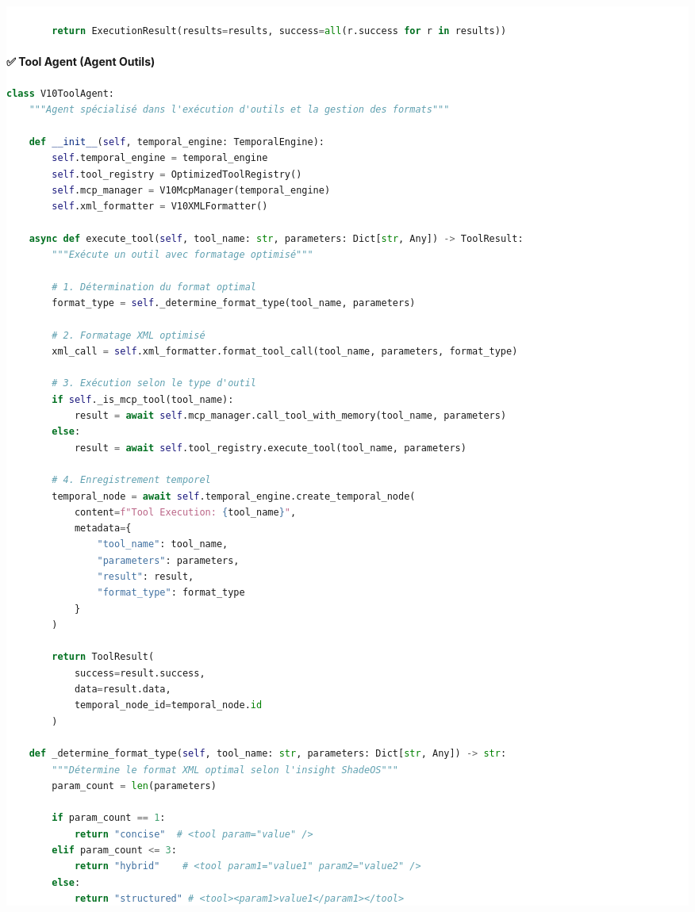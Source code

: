 ```python
        
        return ExecutionResult(results=results, success=all(r.success for r in results))
```

#### **✅ Tool Agent (Agent Outils)**
```python
class V10ToolAgent:
    """Agent spécialisé dans l'exécution d'outils et la gestion des formats"""
    
    def __init__(self, temporal_engine: TemporalEngine):
        self.temporal_engine = temporal_engine
        self.tool_registry = OptimizedToolRegistry()
        self.mcp_manager = V10McpManager(temporal_engine)
        self.xml_formatter = V10XMLFormatter()
    
    async def execute_tool(self, tool_name: str, parameters: Dict[str, Any]) -> ToolResult:
        """Exécute un outil avec formatage optimisé"""
        
        # 1. Détermination du format optimal
        format_type = self._determine_format_type(tool_name, parameters)
        
        # 2. Formatage XML optimisé
        xml_call = self.xml_formatter.format_tool_call(tool_name, parameters, format_type)
        
        # 3. Exécution selon le type d'outil
        if self._is_mcp_tool(tool_name):
            result = await self.mcp_manager.call_tool_with_memory(tool_name, parameters)
        else:
            result = await self.tool_registry.execute_tool(tool_name, parameters)
        
        # 4. Enregistrement temporel
        temporal_node = await self.temporal_engine.create_temporal_node(
            content=f"Tool Execution: {tool_name}",
            metadata={
                "tool_name": tool_name,
                "parameters": parameters,
                "result": result,
                "format_type": format_type
            }
        )
        
        return ToolResult(
            success=result.success,
            data=result.data,
            temporal_node_id=temporal_node.id
        )
    
    def _determine_format_type(self, tool_name: str, parameters: Dict[str, Any]) -> str:
        """Détermine le format XML optimal selon l'insight ShadeOS"""
        param_count = len(parameters)
        
        if param_count == 1:
            return "concise"  # <tool param="value" />
        elif param_count <= 3:
            return "hybrid"    # <tool param1="value1" param2="value2" />
        else:
            return "structured" # <tool><param1>value1</param1></tool>
```
